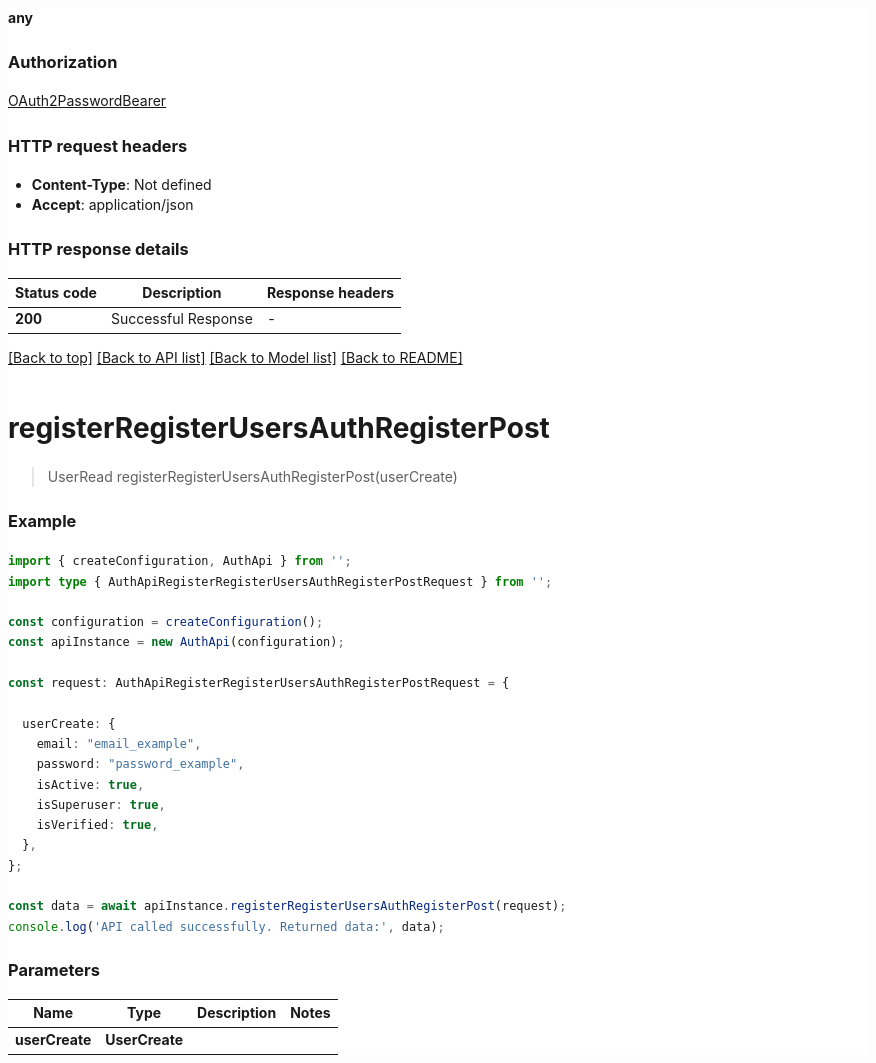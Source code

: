 **any**

### Authorization

[OAuth2PasswordBearer](README.md#OAuth2PasswordBearer)

### HTTP request headers

 - **Content-Type**: Not defined
 - **Accept**: application/json


### HTTP response details
| Status code | Description | Response headers |
|-------------|-------------|------------------|
**200** | Successful Response |  -  |

[[Back to top]](#) [[Back to API list]](README.md#documentation-for-api-endpoints) [[Back to Model list]](README.md#documentation-for-models) [[Back to README]](README.md)

# **registerRegisterUsersAuthRegisterPost**
> UserRead registerRegisterUsersAuthRegisterPost(userCreate)


### Example


```typescript
import { createConfiguration, AuthApi } from '';
import type { AuthApiRegisterRegisterUsersAuthRegisterPostRequest } from '';

const configuration = createConfiguration();
const apiInstance = new AuthApi(configuration);

const request: AuthApiRegisterRegisterUsersAuthRegisterPostRequest = {
  
  userCreate: {
    email: "email_example",
    password: "password_example",
    isActive: true,
    isSuperuser: true,
    isVerified: true,
  },
};

const data = await apiInstance.registerRegisterUsersAuthRegisterPost(request);
console.log('API called successfully. Returned data:', data);
```


### Parameters

Name | Type | Description  | Notes
------------- | ------------- | ------------- | -------------
 **userCreate** | **UserCreate**|  |
